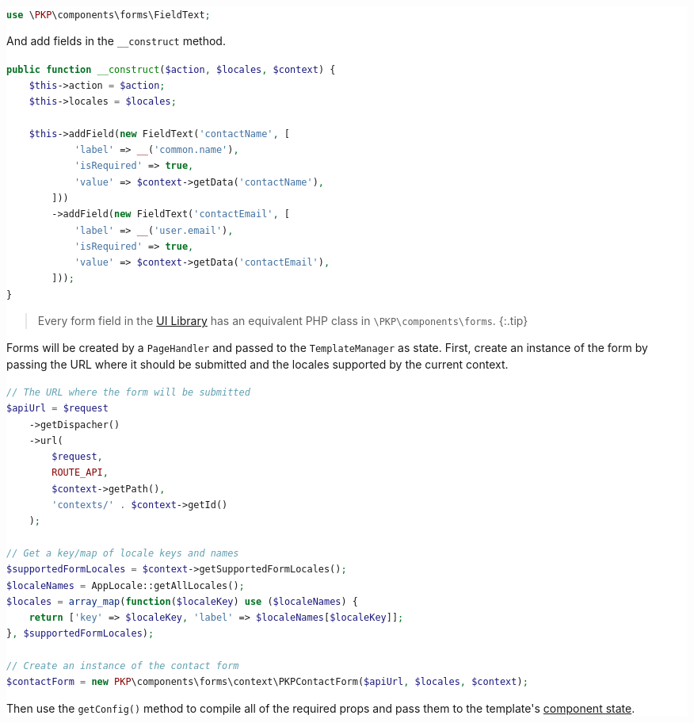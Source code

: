 ```php
use \PKP\components\forms\FieldText;
```

And add fields in the `__construct` method.

```php
public function __construct($action, $locales, $context) {
	$this->action = $action;
	$this->locales = $locales;

	$this->addField(new FieldText('contactName', [
			'label' => __('common.name'),
			'isRequired' => true,
			'value' => $context->getData('contactName'),
		]))
		->addField(new FieldText('contactEmail', [
			'label' => __('user.email'),
			'isRequired' => true,
			'value' => $context->getData('contactEmail'),
		]));
}
```

> Every form field in the [UI Library](/dev/ui-library/dev) has an equivalent PHP class in `\PKP\components\forms`.
{:.tip}

Forms will be created by a `PageHandler` and passed to the `TemplateManager` as state. First, create an instance of the form by passing the URL where it should be submitted and the locales supported by the current context.

```php
// The URL where the form will be submitted
$apiUrl = $request
	->getDispacher()
	->url(
		$request,
		ROUTE_API,
		$context->getPath(),
		'contexts/' . $context->getId()
	);

// Get a key/map of locale keys and names
$supportedFormLocales = $context->getSupportedFormLocales();
$localeNames = AppLocale::getAllLocales();
$locales = array_map(function($localeKey) use ($localeNames) {
	return ['key' => $localeKey, 'label' => $localeNames[$localeKey]];
}, $supportedFormLocales);

// Create an instance of the contact form
$contactForm = new PKP\components\forms\context\PKPContactForm($apiUrl, $locales, $context);
```

Then use the `getConfig()` method to compile all of the required props and pass them to the template's [component state](frontend-ui-library#state-management-for-complex-components).

